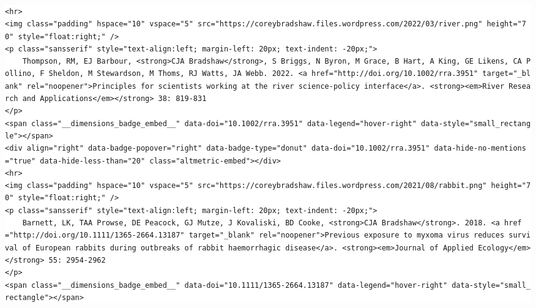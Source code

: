 	<hr>
	<img class="padding" hspace="10" vspace="5" src="https://coreybradshaw.files.wordpress.com/2022/03/river.png" height="70" style="float:right;" />
	<p class="sansserif" style="text-align:left; margin-left: 20px; text-indent: -20px;">
		Thompson, RM, EJ Barbour, <strong>CJA Bradshaw</strong>, S Briggs, N Byron, M Grace, B Hart, A King, GE Likens, CA Pollino, F Sheldon, M Stewardson, M Thoms, RJ Watts, JA Webb. 2022. <a href="http://doi.org/10.1002/rra.3951" target="_blank" rel="noopener">Principles for scientists working at the river science-policy interface</a>. <strong><em>River Research and Applications</em></strong> 38: 819-831
	</p>
	<span class="__dimensions_badge_embed__" data-doi="10.1002/rra.3951" data-legend="hover-right" data-style="small_rectangle"></span>
	<div align="right" data-badge-popover="right" data-badge-type="donut" data-doi="10.1002/rra.3951" data-hide-no-mentions="true" data-hide-less-than="20" class="altmetric-embed"></div>
	<hr>
	<img class="padding" hspace="10" vspace="5" src="https://coreybradshaw.files.wordpress.com/2021/08/rabbit.png" height="70" style="float:right;" />
	<p class="sansserif" style="text-align:left; margin-left: 20px; text-indent: -20px;">
		Barnett, LK, TAA Prowse, DE Peacock, GJ Mutze, J Kovaliski, BD Cooke, <strong>CJA Bradshaw</strong>. 2018. <a href="http://doi.org/10.1111/1365-2664.13187" target="_blank" rel="noopener">Previous exposure to myxoma virus reduces survival of European rabbits during outbreaks of rabbit haemorrhagic disease</a>. <strong><em>Journal of Applied Ecology</em></strong> 55: 2954-2962
	</p>
	<span class="__dimensions_badge_embed__" data-doi="10.1111/1365-2664.13187" data-legend="hover-right" data-style="small_rectangle"></span>
